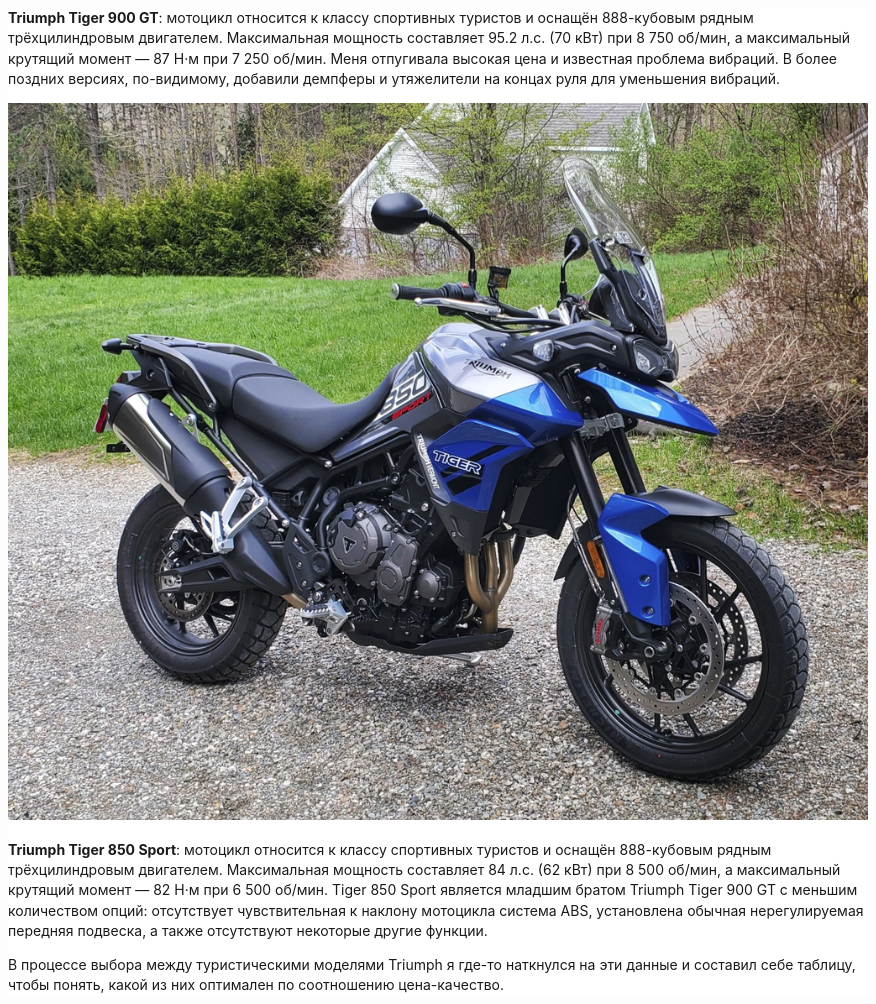**Triumph Tiger 900 GT**: мотоцикл относится к классу спортивных туристов и оснащён 888-кубовым рядным трёхцилиндровым двигателем. Максимальная мощность составляет 95.2 л.с. (70 кВт) при 8 750 об/мин, а максимальный крутящий момент — 87 Н·м при 7 250 об/мин. Меня отпугивала высокая цена и известная проблема вибраций. В более поздних версиях, по-видимому, добавили демпферы и утяжелители на концах руля для уменьшения вибраций.

![Triumph Tiger 850 Sport](/images/2025-01-04-Triumph-Tiger-850-Sport.jpg)

**Triumph Tiger 850 Sport**: мотоцикл относится к классу спортивных туристов и оснащён 888-кубовым рядным трёхцилиндровым двигателем. Максимальная мощность составляет 84 л.с. (62 кВт) при 8 500 об/мин, а максимальный крутящий момент — 82 Н·м при 6 500 об/мин. Tiger 850 Sport является младшим братом Triumph Tiger 900 GT с меньшим количеством опций: отсутствует чувствительная к наклону мотоцикла система ABS, установлена обычная нерегулируемая передняя подвеска, а также отсутствуют некоторые другие функции.

В процессе выбора между туристическими моделями Triumph я где-то наткнулся на эти данные и составил себе таблицу, чтобы понять, какой из них оптимален по соотношению цена-качество.
